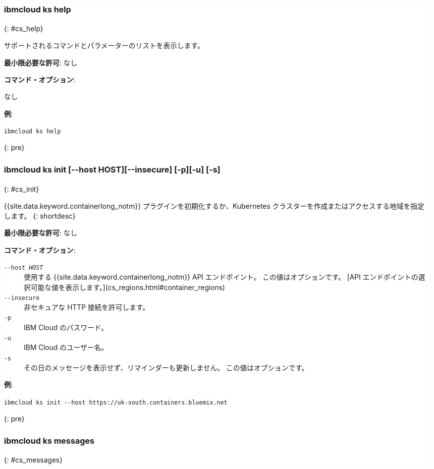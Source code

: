 ### ibmcloud ks help
{: #cs_help}

サポートされるコマンドとパラメーターのリストを表示します。

<strong>最小限必要な許可</strong>: なし

<strong>コマンド・オプション</strong>:

   なし

**例**:

  ```
  ibmcloud ks help
  ```
  {: pre}


### ibmcloud ks init [--host HOST][--insecure] [-p][-u] [-s]
{: #cs_init}

{{site.data.keyword.containerlong_notm}} プラグインを初期化するか、Kubernetes クラスターを作成またはアクセスする地域を指定します。
{: shortdesc}

<strong>最小限必要な許可</strong>: なし

<strong>コマンド・オプション</strong>:

   <dl>
   <dt><code>--host <em>HOST</em></code></dt>
   <dd>使用する {{site.data.keyword.containerlong_notm}} API エンドポイント。  この値はオプションです。 [API エンドポイントの選択可能な値を表示します。](cs_regions.html#container_regions)</dd>

   <dt><code>--insecure</code></dt>
   <dd>非セキュアな HTTP 接続を許可します。</dd>

   <dt><code>-p</code></dt>
   <dd>IBM Cloud のパスワード。</dd>

   <dt><code>-u</code></dt>
   <dd>IBM Cloud のユーザー名。</dd>

   <dt><code>-s</code></dt>
   <dd>その日のメッセージを表示せず、リマインダーも更新しません。 この値はオプションです。</dd>

   </dl>

**例**:


```
ibmcloud ks init --host https://uk-south.containers.bluemix.net
```
{: pre}


### ibmcloud ks messages
{: #cs_messages}
